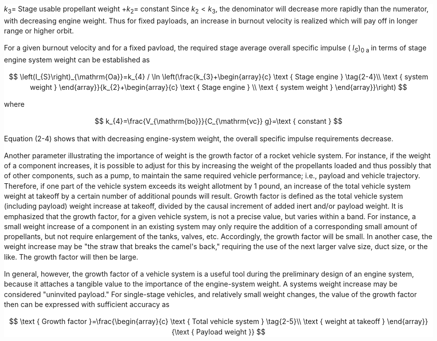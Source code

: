 $k_{3}=$ Stage usable propellant weight $+k_{2}=$ constant
Since $k_{2}<k_{3}$, the denominator will decrease more rapidly than the numerator, with decreasing engine weight. Thus for fixed payloads, an increase in burnout velocity is realized which will pay off in longer range or higher orbit.

For a given burnout velocity and for a fixed pavload, the required stage average overall specific impulse ( $\left.I_{S}\right)_{0 \text { a }}$ in terms of stage engine system weight can be established as

$$
\left(I_{S}\right)_{\mathrm{Oa}}=k_{4} / \ln \left(\frac{k_{3}+\begin{array}{c}
\text { Stage engine }  \tag{2-4}\\
\text { system weight }
\end{array}}{k_{2}+\begin{array}{c}
\text { Stage engine } \\
\text { system weight }
\end{array}}\right)
$$

where

$$
k_{4}=\frac{V_{\mathrm{bo}}}{C_{\mathrm{vc}} g}=\text { constant }
$$

Equation (2-4) shows that with decreasing engine-system weight, the overall specific impulse requirements decrease.

Another parameter illustrating the importance of weight is the growth factor of a rocket vehicle system. For instance, if the weight of a component increases, it is possible to adjust for this by increasing the weight of the propellants loaded and thus possibly that of other components, such as a pump, to maintain the same required vehicle performance; i.e., payload and
vehicle trajectory. Therefore, if one part of the vehicle system exceeds its weight allotment by 1 pound, an increase of the total vehicle system weight at takeoff by a certain number of additional pounds will result. Growth factor is defined as the total vehicle system (including payload) weight increase at takeoff, divided by the causal increment of added inert and/or payload weight. It is emphasized that the growth factor, for a given vehicle system, is not a precise value, but varies within a band. For instance, a small weight increase of a component in an existing system may only require the addition of a corresponding small amount of propellants, but not require enlargement of the tanks, valves, etc. Accordingly, the growth factor will be small. In another case, the weight increase may be "the straw that breaks the camel's back," requiring the use of the next larger valve size, duct size, or the like. The growth factor will then be large.

In general, however, the growth factor of a vehicle system is a useful tool during the preliminary design of an engine system, because it attaches a tangible value to the importance of the engine-system weight. A systems weight increase may be considered "uninvited payload." For single-stage vehicles, and relatively small weight changes, the value of the growth factor then can be expressed with sufficient accuracy as

$$
\text { Growth factor }=\frac{\begin{array}{c}
\text { Total vehicle system }  \tag{2-5}\\
\text { weight at takeoff }
\end{array}}{\text { Payload weight }}
$$
